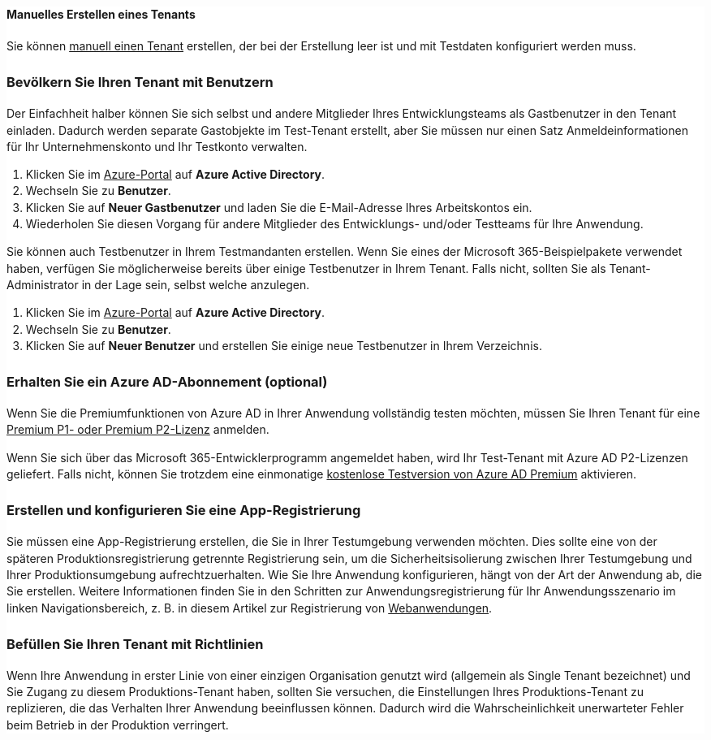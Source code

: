 #### <a name="manually-create-a-tenant"></a>Manuelles Erstellen eines Tenants  
Sie können [manuell einen Tenant](quickstart-create-new-tenant.md) erstellen, der bei der Erstellung leer ist und mit Testdaten konfiguriert werden muss.

### <a name="populate-your-tenant-with-users"></a>Bevölkern Sie Ihren Tenant mit Benutzern  
Der Einfachheit halber können Sie sich selbst und andere Mitglieder Ihres Entwicklungsteams als Gastbenutzer in den Tenant einladen.  Dadurch werden separate Gastobjekte im Test-Tenant erstellt, aber Sie müssen nur einen Satz Anmeldeinformationen für Ihr Unternehmenskonto und Ihr Testkonto verwalten.
1. Klicken Sie im [Azure-Portal](https://portal.azure.com) auf **Azure Active Directory**.
2. Wechseln Sie zu **Benutzer**.
3. Klicken Sie auf **Neuer Gastbenutzer** und laden Sie die E-Mail-Adresse Ihres Arbeitskontos ein.
4. Wiederholen Sie diesen Vorgang für andere Mitglieder des Entwicklungs- und/oder Testteams für Ihre Anwendung.

Sie können auch Testbenutzer in Ihrem Testmandanten erstellen.  Wenn Sie eines der Microsoft 365-Beispielpakete verwendet haben, verfügen Sie möglicherweise bereits über einige Testbenutzer in Ihrem Tenant.  Falls nicht, sollten Sie als Tenant-Administrator in der Lage sein, selbst welche anzulegen.
1. Klicken Sie im [Azure-Portal](https://portal.azure.com) auf **Azure Active Directory**.
2. Wechseln Sie zu **Benutzer**.
3. Klicken Sie auf **Neuer Benutzer** und erstellen Sie einige neue Testbenutzer in Ihrem Verzeichnis.

### <a name="get-an-azure-ad-subscription-optional"></a>Erhalten Sie ein Azure AD-Abonnement (optional)
Wenn Sie die Premiumfunktionen von Azure AD in Ihrer Anwendung vollständig testen möchten, müssen Sie Ihren Tenant für eine [Premium P1- oder Premium P2-Lizenz](https://azure.microsoft.com/pricing/details/active-directory/) anmelden.

Wenn Sie sich über das Microsoft 365-Entwicklerprogramm angemeldet haben, wird Ihr Test-Tenant mit Azure AD P2-Lizenzen geliefert.  Falls nicht, können Sie trotzdem eine einmonatige [kostenlose Testversion von Azure AD Premium](https://azure.microsoft.com/trial/get-started-active-directory/) aktivieren.

### <a name="create-and-configure-an-app-registration"></a>Erstellen und konfigurieren Sie eine App-Registrierung
Sie müssen eine App-Registrierung erstellen, die Sie in Ihrer Testumgebung verwenden möchten.  Dies sollte eine von der späteren Produktionsregistrierung getrennte Registrierung sein, um die Sicherheitsisolierung zwischen Ihrer Testumgebung und Ihrer Produktionsumgebung aufrechtzuerhalten.  Wie Sie Ihre Anwendung konfigurieren, hängt von der Art der Anwendung ab, die Sie erstellen.  Weitere Informationen finden Sie in den Schritten zur Anwendungsregistrierung für Ihr Anwendungsszenario im linken Navigationsbereich, z. B. in diesem Artikel zur Registrierung von [Webanwendungen](scenario-web-app-sign-user-app-registration.md).
   
### <a name="populate-your-tenant-with-policies"></a>Befüllen Sie Ihren Tenant mit Richtlinien
Wenn Ihre Anwendung in erster Linie von einer einzigen Organisation genutzt wird (allgemein als Single Tenant bezeichnet) und Sie Zugang zu diesem Produktions-Tenant haben, sollten Sie versuchen, die Einstellungen Ihres Produktions-Tenant zu replizieren, die das Verhalten Ihrer Anwendung beeinflussen können.  Dadurch wird die Wahrscheinlichkeit unerwarteter Fehler beim Betrieb in der Produktion verringert.
